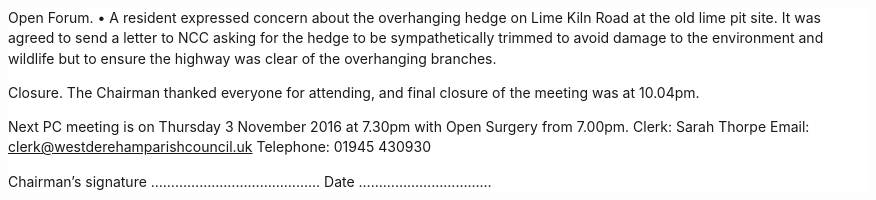 Open Forum. • A resident expressed concern about the overhanging hedge on Lime Kiln Road at the old lime pit site. It was agreed to send a letter to NCC asking for the hedge to be sympathetically trimmed to avoid damage to the environment and wildlife but to ensure the highway was clear of the overhanging branches.

Closure. The Chairman thanked everyone for attending, and final closure of the meeting was at 10.04pm.

Next PC meeting is on Thursday 3 November 2016 at 7.30pm with Open Surgery from 7.00pm. Clerk: Sarah Thorpe Email: clerk@westderehamparishcouncil.uk Telephone: 01945 430930

Chairman’s signature …………………………………… Date ……………………………
